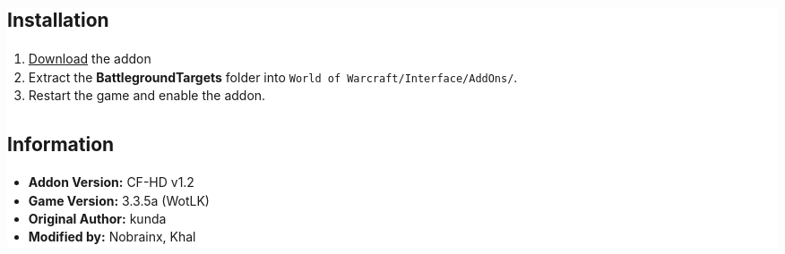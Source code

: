 
## Installation
1. [Download](https://github.com/KhalGH/BattlegroundTargets-WotLK/releases/download/v1.2/BattlegroundTargets-v1.2.zip) the addon
2. Extract the **BattlegroundTargets** folder into `World of Warcraft/Interface/AddOns/`.  
3. Restart the game and enable the addon.

## Information  
- **Addon Version:** CF-HD v1.2  
- **Game Version:** 3.3.5a (WotLK)
- **Original Author:** kunda
- **Modified by:** Nobrainx, Khal
